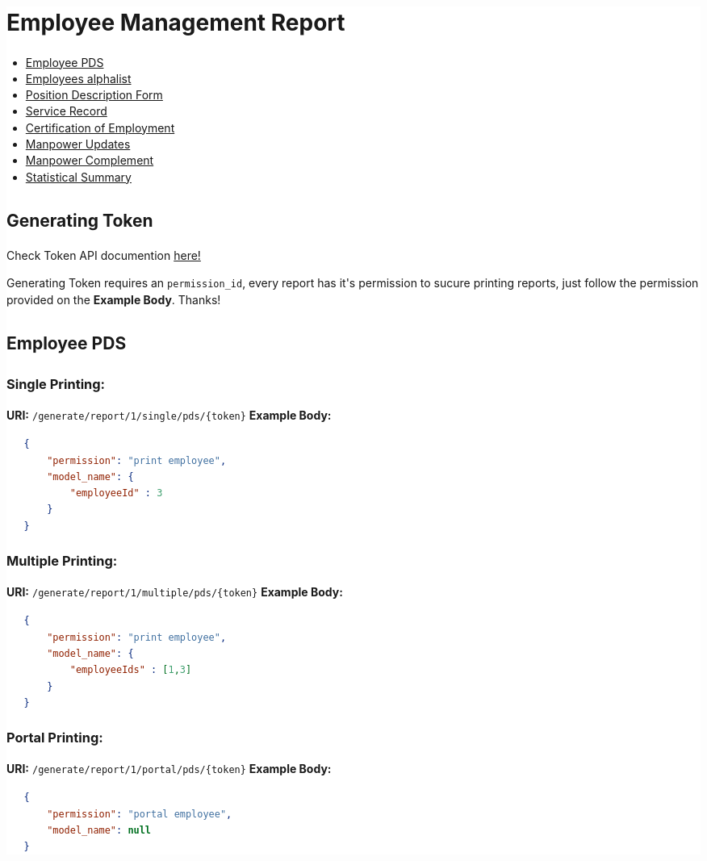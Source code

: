 # Employee Management Report

- [Employee PDS](#employee-pds)
- [Employees alphalist](#employees-alphalist)
- [Position Description Form](#position-description-form)
- [Service Record](#service-record)
- [Certification of Employment](#certificate-of-employment)
- [Manpower Updates](#manpower-updates)
- [Manpower Complement](#manpower-complement)
- [Statistical Summary](#statistical-summary)

## Generating Token
Check Token API documention [here!](/api-docs/Token.yml)

Generating Token requires an `permission_id`, every report has it's permission to sucure printing reports, just follow the permission provided on the **Example Body**. Thanks!

## Employee PDS
### Single Printing: 
 **URI:** `/generate/report/1/single/pds/{token}`
 **Example Body:**
 ```json
    {
        "permission": "print employee",
        "model_name": {
            "employeeId" : 3
        }
    }
 ```

### Multiple Printing: 
 **URI:** `/generate/report/1/multiple/pds/{token}`
 **Example Body:**
 ```json
    {
        "permission": "print employee",
        "model_name": {
            "employeeIds" : [1,3]
        }
    }
 ```

### Portal Printing: 
 **URI:** `/generate/report/1/portal/pds/{token}`
 **Example Body:**
 ```json
    {
        "permission": "portal employee",
        "model_name": null
    }
 ```
